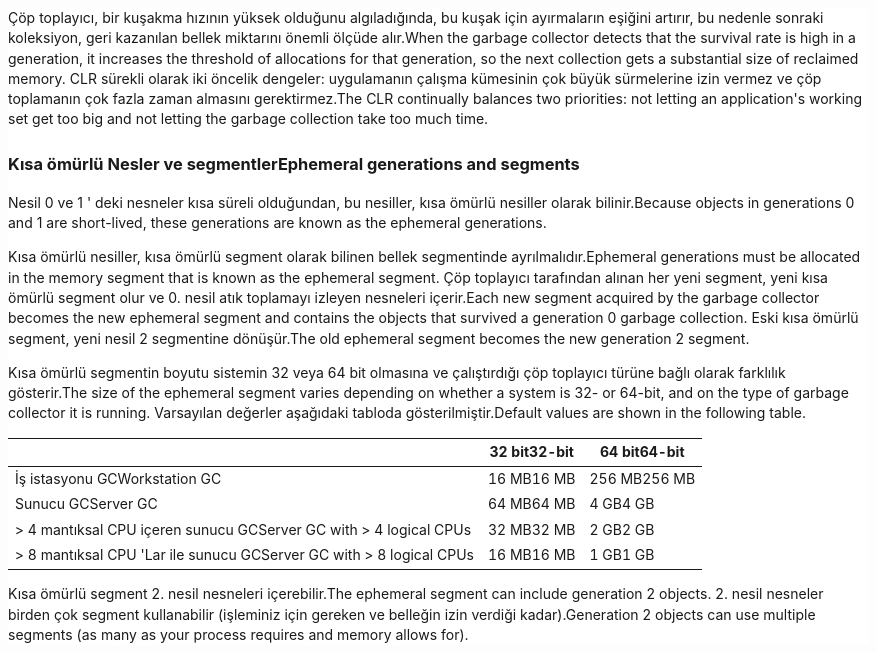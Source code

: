 <span data-ttu-id="d750f-189">Çöp toplayıcı, bir kuşakma hızının yüksek olduğunu algıladığında, bu kuşak için ayırmaların eşiğini artırır, bu nedenle sonraki koleksiyon, geri kazanılan bellek miktarını önemli ölçüde alır.</span><span class="sxs-lookup"><span data-stu-id="d750f-189">When the garbage collector detects that the survival rate is high in a generation, it increases the threshold of allocations for that generation, so the next collection gets a substantial size of reclaimed memory.</span></span> <span data-ttu-id="d750f-190">CLR sürekli olarak iki öncelik dengeler: uygulamanın çalışma kümesinin çok büyük sürmelerine izin vermez ve çöp toplamanın çok fazla zaman almasını gerektirmez.</span><span class="sxs-lookup"><span data-stu-id="d750f-190">The CLR continually balances two priorities: not letting an application's working set get too big and not letting the garbage collection take too much time.</span></span>

### <a name="ephemeral-generations-and-segments"></a><span data-ttu-id="d750f-191">Kısa ömürlü Nesler ve segmentler</span><span class="sxs-lookup"><span data-stu-id="d750f-191">Ephemeral generations and segments</span></span>

<span data-ttu-id="d750f-192">Nesil 0 ve 1 ' deki nesneler kısa süreli olduğundan, bu nesiller, kısa ömürlü nesiller olarak bilinir.</span><span class="sxs-lookup"><span data-stu-id="d750f-192">Because objects in generations 0 and 1 are short-lived, these generations are known as the ephemeral generations.</span></span>

<span data-ttu-id="d750f-193">Kısa ömürlü nesiller, kısa ömürlü segment olarak bilinen bellek segmentinde ayrılmalıdır.</span><span class="sxs-lookup"><span data-stu-id="d750f-193">Ephemeral generations must be allocated in the memory segment that is known as the ephemeral segment.</span></span> <span data-ttu-id="d750f-194">Çöp toplayıcı tarafından alınan her yeni segment, yeni kısa ömürlü segment olur ve 0. nesil atık toplamayı izleyen nesneleri içerir.</span><span class="sxs-lookup"><span data-stu-id="d750f-194">Each new segment acquired by the garbage collector becomes the new ephemeral segment and contains the objects that survived a generation 0 garbage collection.</span></span> <span data-ttu-id="d750f-195">Eski kısa ömürlü segment, yeni nesil 2 segmentine dönüşür.</span><span class="sxs-lookup"><span data-stu-id="d750f-195">The old ephemeral segment becomes the new generation 2 segment.</span></span>

<span data-ttu-id="d750f-196">Kısa ömürlü segmentin boyutu sistemin 32 veya 64 bit olmasına ve çalıştırdığı çöp toplayıcı türüne bağlı olarak farklılık gösterir.</span><span class="sxs-lookup"><span data-stu-id="d750f-196">The size of the ephemeral segment varies depending on whether a system is 32- or 64-bit, and on the type of garbage collector it is running.</span></span> <span data-ttu-id="d750f-197">Varsayılan değerler aşağıdaki tabloda gösterilmiştir.</span><span class="sxs-lookup"><span data-stu-id="d750f-197">Default values are shown in the following table.</span></span>

||<span data-ttu-id="d750f-198">32 bit</span><span class="sxs-lookup"><span data-stu-id="d750f-198">32-bit</span></span>|<span data-ttu-id="d750f-199">64 bit</span><span class="sxs-lookup"><span data-stu-id="d750f-199">64-bit</span></span>|
|-|-------------|-------------|
|<span data-ttu-id="d750f-200">İş istasyonu GC</span><span class="sxs-lookup"><span data-stu-id="d750f-200">Workstation GC</span></span>|<span data-ttu-id="d750f-201">16 MB</span><span class="sxs-lookup"><span data-stu-id="d750f-201">16 MB</span></span>|<span data-ttu-id="d750f-202">256 MB</span><span class="sxs-lookup"><span data-stu-id="d750f-202">256 MB</span></span>|
|<span data-ttu-id="d750f-203">Sunucu GC</span><span class="sxs-lookup"><span data-stu-id="d750f-203">Server GC</span></span>|<span data-ttu-id="d750f-204">64 MB</span><span class="sxs-lookup"><span data-stu-id="d750f-204">64 MB</span></span>|<span data-ttu-id="d750f-205">4 GB</span><span class="sxs-lookup"><span data-stu-id="d750f-205">4 GB</span></span>|
|<span data-ttu-id="d750f-206">> 4 mantıksal CPU içeren sunucu GC</span><span class="sxs-lookup"><span data-stu-id="d750f-206">Server GC with > 4 logical CPUs</span></span>|<span data-ttu-id="d750f-207">32 MB</span><span class="sxs-lookup"><span data-stu-id="d750f-207">32 MB</span></span>|<span data-ttu-id="d750f-208">2 GB</span><span class="sxs-lookup"><span data-stu-id="d750f-208">2 GB</span></span>|
|<span data-ttu-id="d750f-209">> 8 mantıksal CPU 'Lar ile sunucu GC</span><span class="sxs-lookup"><span data-stu-id="d750f-209">Server GC with > 8 logical CPUs</span></span>|<span data-ttu-id="d750f-210">16 MB</span><span class="sxs-lookup"><span data-stu-id="d750f-210">16 MB</span></span>|<span data-ttu-id="d750f-211">1 GB</span><span class="sxs-lookup"><span data-stu-id="d750f-211">1 GB</span></span>|

<span data-ttu-id="d750f-212">Kısa ömürlü segment 2. nesil nesneleri içerebilir.</span><span class="sxs-lookup"><span data-stu-id="d750f-212">The ephemeral segment can include generation 2 objects.</span></span> <span data-ttu-id="d750f-213">2\. nesil nesneler birden çok segment kullanabilir (işleminiz için gereken ve belleğin izin verdiği kadar).</span><span class="sxs-lookup"><span data-stu-id="d750f-213">Generation 2 objects can use multiple segments (as many as your process requires and memory allows for).</span></span>
